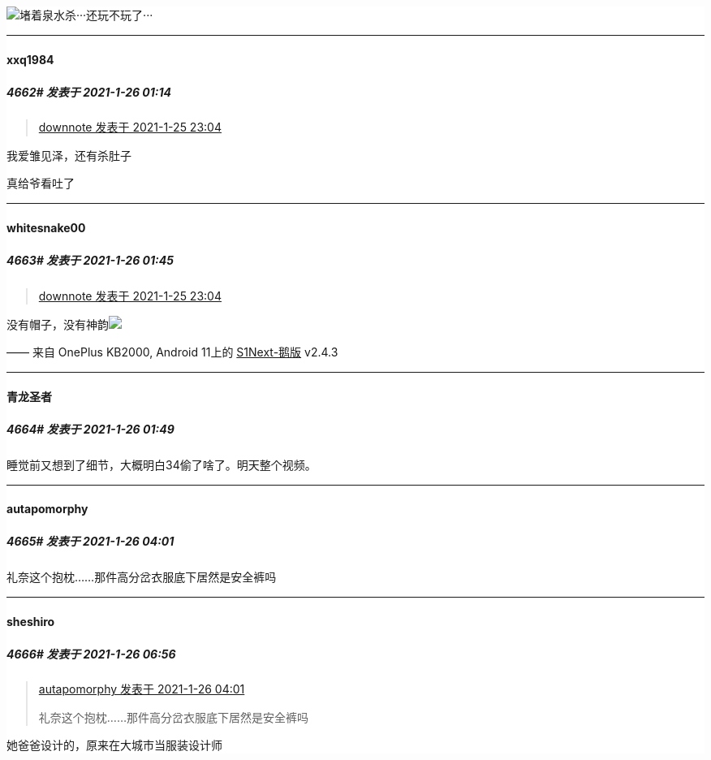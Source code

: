 
<img src="https://static.saraba1st.com/image/smiley/face2017/067.png" referrerpolicy="no-referrer">堵着泉水杀···还玩不玩了···


*****

####  xxq1984  
##### 4662#       发表于 2021-1-26 01:14


<blockquote><a href="httphttps://bbs.saraba1st.com/2b/forum.php?mod=redirect&amp;goto=findpost&amp;pid=50144813&amp;ptid=1907951" target="_blank">downnote 发表于 2021-1-25 23:04</a></blockquote>
我爱雏见泽，还有杀肚子

真给爷看吐了


*****

####  whitesnake00  
##### 4663#       发表于 2021-1-26 01:45


<blockquote><a href="httphttps://bbs.saraba1st.com/2b/forum.php?mod=redirect&amp;goto=findpost&amp;pid=50144813&amp;ptid=1907951" target="_blank">downnote 发表于 2021-1-25 23:04</a></blockquote>
没有帽子，没有神韵<img src="https://static.saraba1st.com/image/smiley/face2017/032.png" referrerpolicy="no-referrer">

—— 来自 OnePlus KB2000, Android 11上的 [S1Next-鹅版](https://github.com/ykrank/S1-Next/releases) v2.4.3


*****

####  青龙圣者  
##### 4664#       发表于 2021-1-26 01:49


睡觉前又想到了细节，大概明白34偷了啥了。明天整个视频。


*****

####  autapomorphy  
##### 4665#       发表于 2021-1-26 04:01


礼奈这个抱枕……那件高分岔衣服底下居然是安全裤吗


*****

####  sheshiro  
##### 4666#       发表于 2021-1-26 06:56


<blockquote><a href="httphttps://bbs.saraba1st.com/2b/forum.php?mod=redirect&amp;goto=findpost&amp;pid=50146034&amp;ptid=1907951" target="_blank">autapomorphy 发表于 2021-1-26 04:01</a>

礼奈这个抱枕……那件高分岔衣服底下居然是安全裤吗</blockquote>
她爸爸设计的，原来在大城市当服装设计师
